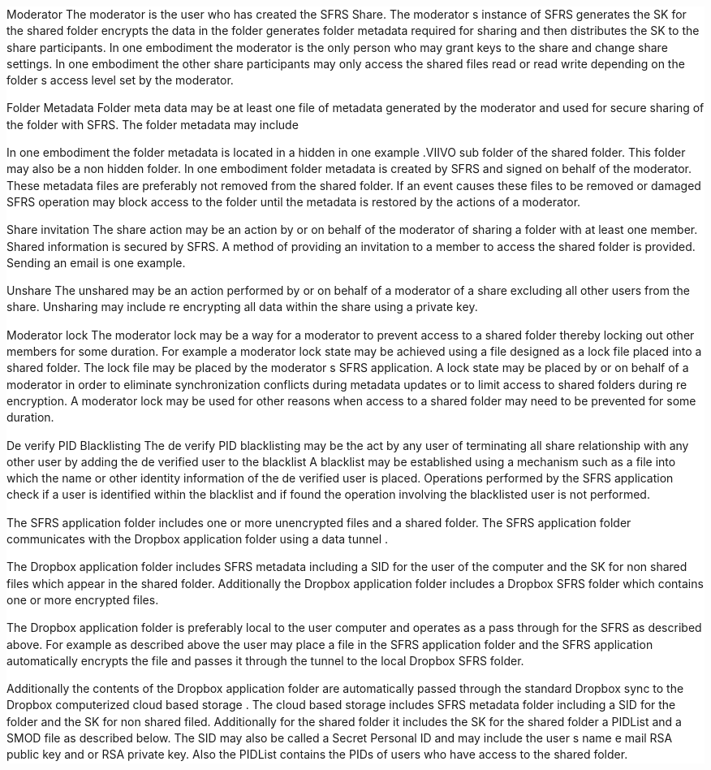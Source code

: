 Moderator The moderator is the user who has created the SFRS Share. The moderator s instance of SFRS generates the SK for the shared folder encrypts the data in the folder generates folder metadata required for sharing and then distributes the SK to the share participants. In one embodiment the moderator is the only person who may grant keys to the share and change share settings. In one embodiment the other share participants may only access the shared files read or read write depending on the folder s access level set by the moderator.

Folder Metadata Folder meta data may be at least one file of metadata generated by the moderator and used for secure sharing of the folder with SFRS. The folder metadata may include 

In one embodiment the folder metadata is located in a hidden in one example .VIIVO sub folder of the shared folder. This folder may also be a non hidden folder. In one embodiment folder metadata is created by SFRS and signed on behalf of the moderator. These metadata files are preferably not removed from the shared folder. If an event causes these files to be removed or damaged SFRS operation may block access to the folder until the metadata is restored by the actions of a moderator.

Share invitation The share action may be an action by or on behalf of the moderator of sharing a folder with at least one member. Shared information is secured by SFRS. A method of providing an invitation to a member to access the shared folder is provided. Sending an email is one example.

Unshare The unshared may be an action performed by or on behalf of a moderator of a share excluding all other users from the share. Unsharing may include re encrypting all data within the share using a private key.

Moderator lock The moderator lock may be a way for a moderator to prevent access to a shared folder thereby locking out other members for some duration. For example a moderator lock state may be achieved using a file designed as a lock file placed into a shared folder. The lock file may be placed by the moderator s SFRS application. A lock state may be placed by or on behalf of a moderator in order to eliminate synchronization conflicts during metadata updates or to limit access to shared folders during re encryption. A moderator lock may be used for other reasons when access to a shared folder may need to be prevented for some duration.

De verify PID Blacklisting The de verify PID blacklisting may be the act by any user of terminating all share relationship with any other user by adding the de verified user to the blacklist A blacklist may be established using a mechanism such as a file into which the name or other identity information of the de verified user is placed. Operations performed by the SFRS application check if a user is identified within the blacklist and if found the operation involving the blacklisted user is not performed.

The SFRS application folder includes one or more unencrypted files and a shared folder. The SFRS application folder communicates with the Dropbox application folder using a data tunnel .

The Dropbox application folder includes SFRS metadata including a SID for the user of the computer and the SK for non shared files which appear in the shared folder. Additionally the Dropbox application folder includes a Dropbox SFRS folder which contains one or more encrypted files.

The Dropbox application folder is preferably local to the user computer and operates as a pass through for the SFRS as described above. For example as described above the user may place a file in the SFRS application folder and the SFRS application automatically encrypts the file and passes it through the tunnel to the local Dropbox SFRS folder.

Additionally the contents of the Dropbox application folder are automatically passed through the standard Dropbox sync to the Dropbox computerized cloud based storage . The cloud based storage includes SFRS metadata folder including a SID for the folder and the SK for non shared filed. Additionally for the shared folder it includes the SK for the shared folder a PIDList and a SMOD file as described below. The SID may also be called a Secret Personal ID and may include the user s name e mail RSA public key and or RSA private key. Also the PIDList contains the PIDs of users who have access to the shared folder.

